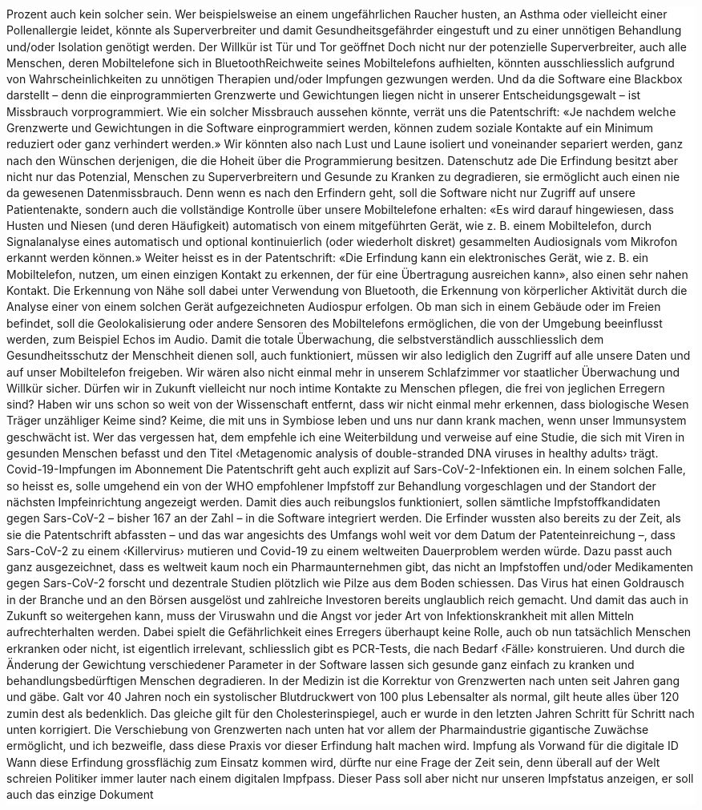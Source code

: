 Prozent auch kein solcher sein. Wer beispielsweise an einem ungefährlichen Raucher husten, an Asthma oder vielleicht einer Pollenallergie leidet, könnte als Superverbreiter und damit Gesundheitsgefährder eingestuft und zu einer unnötigen Behandlung und/oder Isolation genötigt werden. Der Willkür ist Tür und Tor geöffnet Doch nicht nur der potenzielle Superverbreiter, auch alle Menschen, deren Mobiltelefone sich in BluetoothReichweite seines Mobiltelefons aufhielten, könnten ausschliesslich aufgrund von Wahrscheinlichkeiten zu unnötigen Therapien und/oder Impfungen gezwungen werden. Und da die Software eine Blackbox darstellt – denn die einprogrammierten Grenzwerte und Gewichtungen liegen nicht in unserer Entscheidungsgewalt – ist Missbrauch vorprogrammiert. Wie ein solcher Missbrauch aussehen könnte, verrät uns die Patentschrift: «Je nachdem welche Grenzwerte und Gewichtungen in die Software einprogrammiert werden, können zudem soziale Kontakte auf ein Minimum reduziert oder ganz verhindert werden.» Wir könnten also nach Lust und Laune isoliert und voneinander separiert werden, ganz nach den Wünschen derjenigen, die die Hoheit über die Programmierung besitzen. Datenschutz ade Die Erfindung besitzt aber nicht nur das Potenzial, Menschen zu Superverbreitern und Gesunde zu Kranken zu degradieren, sie ermöglicht auch einen nie da gewesenen Datenmissbrauch. Denn wenn es nach den Erfindern geht, soll die Software nicht nur Zugriff auf unsere Patientenakte, sondern auch die vollständige Kontrolle über unsere Mobiltelefone erhalten: «Es wird darauf hingewiesen, dass Husten und Niesen (und deren Häufigkeit) automatisch von einem mitgeführten Gerät, wie z. B. einem Mobiltelefon, durch Signalanalyse eines automatisch und optional kontinuierlich (oder wiederholt diskret) gesammelten Audiosignals vom Mikrofon erkannt werden können.» Weiter heisst es in der Patentschrift: «Die Erfindung kann ein elektronisches Gerät, wie z. B. ein Mobiltelefon, nutzen, um einen einzigen Kontakt zu erkennen, der für eine Übertragung ausreichen kann», also einen sehr nahen Kontakt. Die Erkennung von Nähe soll dabei unter Verwendung von Bluetooth, die Erkennung von körperlicher Aktivität durch die Analyse einer von einem solchen Gerät aufgezeichneten Audiospur erfolgen. Ob man sich in einem Gebäude oder im Freien befindet, soll die Geolokalisierung oder andere Sensoren des Mobiltelefons ermöglichen, die von der Umgebung beeinflusst werden, zum Beispiel Echos im Audio. Damit die totale Überwachung, die selbstverständlich ausschliesslich dem Gesundheitsschutz der Menschheit dienen soll, auch funktioniert, müssen wir also lediglich den Zugriff auf alle unsere Daten und auf unser Mobiltelefon freigeben. Wir wären also nicht einmal mehr in unserem Schlafzimmer vor staatlicher Überwachung und Willkür sicher. Dürfen wir in Zukunft vielleicht nur noch intime Kontakte zu Menschen pflegen, die frei von jeglichen Erregern sind? Haben wir uns schon so weit von der Wissenschaft entfernt, dass wir nicht einmal mehr erkennen, dass biologische Wesen Träger unzähliger Keime sind? Keime, die mit uns in Symbiose leben und uns nur dann krank machen, wenn unser Immunsystem geschwächt ist. Wer das vergessen hat, dem empfehle ich eine Weiterbildung und verweise auf eine Studie, die sich mit Viren in gesunden Menschen befasst und den Titel ‹Metagenomic analysis of double-stranded DNA viruses in healthy adults› trägt. Covid-19-Impfungen im Abonnement Die Patentschrift geht auch explizit auf Sars-CoV-2-Infektionen ein. In einem solchen Falle, so heisst es, solle umgehend ein von der WHO empfohlener Impfstoff zur Behandlung vorgeschlagen und der Standort der nächsten Impfeinrichtung angezeigt werden. Damit dies auch reibungslos funktioniert, sollen sämtliche Impfstoffkandidaten gegen Sars-CoV-2 – bisher 167 an der Zahl – in die Software integriert werden. Die Erfinder wussten also bereits zu der Zeit, als sie die Patentschrift abfassten – und das war angesichts des Umfangs wohl weit vor dem Datum der Patenteinreichung –, dass Sars-CoV-2 zu einem ‹Killervirus› mutieren und Covid-19 zu einem weltweiten Dauerproblem werden würde. Dazu passt auch ganz ausgezeichnet, dass es weltweit kaum noch ein Pharmaunternehmen gibt, das nicht an Impfstoffen und/oder Medikamenten gegen Sars-CoV-2 forscht und dezentrale Studien plötzlich wie Pilze aus dem Boden schiessen. Das Virus hat einen Goldrausch in der Branche und an den Börsen ausgelöst und zahlreiche Investoren bereits unglaublich reich gemacht. Und damit das auch in Zukunft so weitergehen kann, muss der Viruswahn und die Angst vor jeder Art von Infektionskrankheit mit allen Mitteln aufrechterhalten werden. Dabei spielt die Gefährlichkeit eines Erregers überhaupt keine Rolle, auch ob nun tatsächlich Menschen erkranken oder nicht, ist eigentlich irrelevant, schliesslich gibt es PCR-Tests, die nach Bedarf ‹Fälle› konstruieren. Und durch die Änderung der Gewichtung verschiedener Parameter in der Software lassen sich gesunde ganz einfach zu kranken und behandlungsbedürftigen Menschen degradieren. In der Medizin ist die Korrektur von Grenzwerten nach unten seit Jahren gang und gäbe. Galt vor 40 Jahren noch ein systolischer Blutdruckwert von 100 plus Lebensalter als normal, gilt heute alles über 120 zumin dest als bedenklich. Das gleiche gilt für den Cholesterinspiegel, auch er wurde in den letzten Jahren Schritt für Schritt nach unten korrigiert. Die Verschiebung von Grenzwerten nach unten hat vor allem der Pharmaindustrie gigantische Zuwächse ermöglicht, und ich bezweifle, dass diese Praxis vor dieser Erfindung halt machen wird. Impfung als Vorwand für die digitale ID Wann diese Erfindung grossflächig zum Einsatz kommen wird, dürfte nur eine Frage der Zeit sein, denn überall auf der Welt schreien Politiker immer lauter nach einem digitalen Impfpass. Dieser Pass soll aber nicht nur unseren Impfstatus anzeigen, er soll auch das einzige Dokument